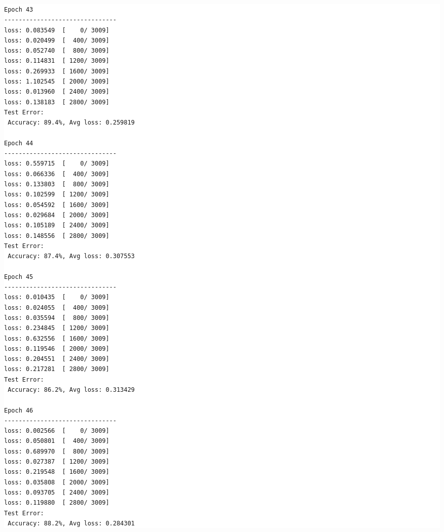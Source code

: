     Epoch 43
    -------------------------------
    loss: 0.083549  [    0/ 3009]
    loss: 0.020499  [  400/ 3009]
    loss: 0.052740  [  800/ 3009]
    loss: 0.114831  [ 1200/ 3009]
    loss: 0.269933  [ 1600/ 3009]
    loss: 1.102545  [ 2000/ 3009]
    loss: 0.013960  [ 2400/ 3009]
    loss: 0.138183  [ 2800/ 3009]
    Test Error: 
     Accuracy: 89.4%, Avg loss: 0.259819 
    
    Epoch 44
    -------------------------------
    loss: 0.559715  [    0/ 3009]
    loss: 0.066336  [  400/ 3009]
    loss: 0.133803  [  800/ 3009]
    loss: 0.102599  [ 1200/ 3009]
    loss: 0.054592  [ 1600/ 3009]
    loss: 0.029684  [ 2000/ 3009]
    loss: 0.105189  [ 2400/ 3009]
    loss: 0.148556  [ 2800/ 3009]
    Test Error: 
     Accuracy: 87.4%, Avg loss: 0.307553 
    
    Epoch 45
    -------------------------------
    loss: 0.010435  [    0/ 3009]
    loss: 0.024055  [  400/ 3009]
    loss: 0.035594  [  800/ 3009]
    loss: 0.234845  [ 1200/ 3009]
    loss: 0.632556  [ 1600/ 3009]
    loss: 0.119546  [ 2000/ 3009]
    loss: 0.204551  [ 2400/ 3009]
    loss: 0.217281  [ 2800/ 3009]
    Test Error: 
     Accuracy: 86.2%, Avg loss: 0.313429 
    
    Epoch 46
    -------------------------------
    loss: 0.002566  [    0/ 3009]
    loss: 0.050801  [  400/ 3009]
    loss: 0.689970  [  800/ 3009]
    loss: 0.027387  [ 1200/ 3009]
    loss: 0.219548  [ 1600/ 3009]
    loss: 0.035808  [ 2000/ 3009]
    loss: 0.093705  [ 2400/ 3009]
    loss: 0.119880  [ 2800/ 3009]
    Test Error: 
     Accuracy: 88.2%, Avg loss: 0.284301 
    